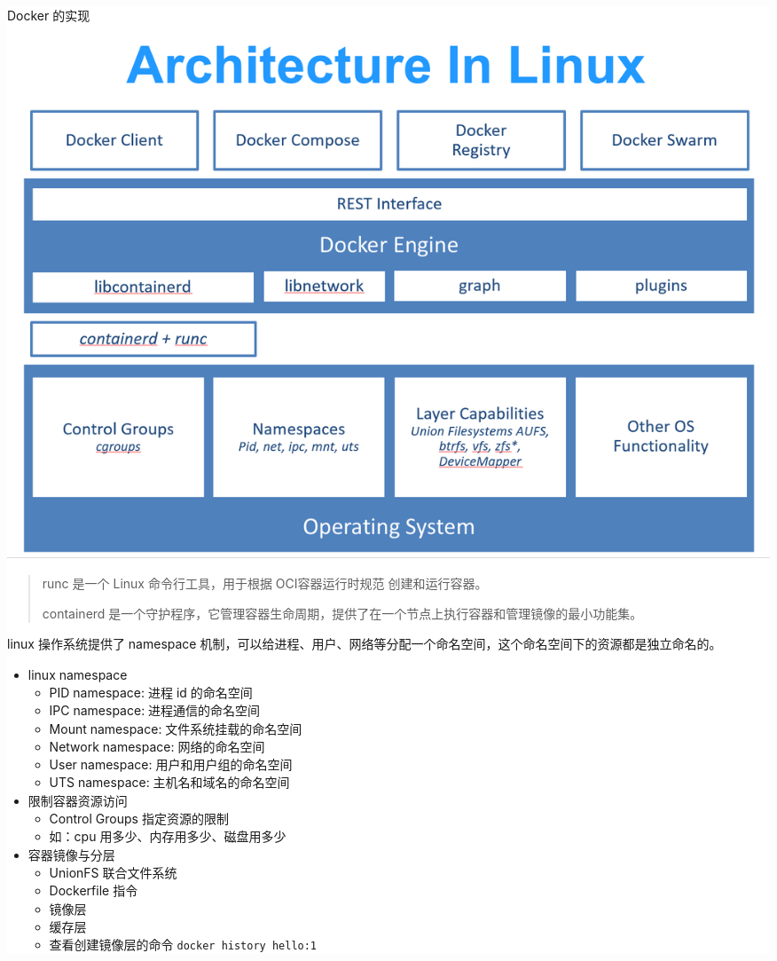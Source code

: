 Docker 的实现

![docker-on-linux](./assets/docker-on-linux.png)

> runc 是一个 Linux 命令行工具，用于根据 OCI容器运行时规范 创建和运行容器。
>
> containerd 是一个守护程序，它管理容器生命周期，提供了在一个节点上执行容器和管理镜像的最小功能集。

linux 操作系统提供了 namespace 机制，可以给进程、用户、网络等分配一个命名空间，这个命名空间下的资源都是独立命名的。

- linux namespace
  - PID namespace: 进程 id 的命名空间
  - IPC namespace: 进程通信的命名空间
  - Mount namespace: 文件系统挂载的命名空间
  - Network namespace: 网络的命名空间
  - User namespace: 用户和用户组的命名空间
  - UTS namespace: 主机名和域名的命名空间
- 限制容器资源访问
  - Control Groups 指定资源的限制
  - 如：cpu 用多少、内存用多少、磁盘用多少
- 容器镜像与分层
  - UnionFS 联合文件系统
  - Dockerfile 指令
  - 镜像层
  - 缓存层
  - 查看创建镜像层的命令 `docker history hello:1`
